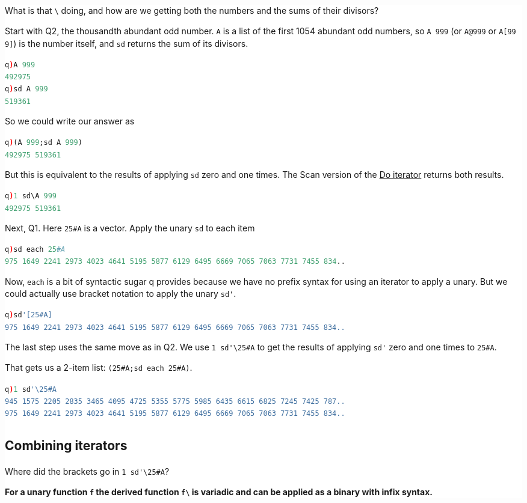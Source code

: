 What is that `\` doing, and how are we getting both the numbers and the sums of their divisors?

Start with Q2, the thousandth abundant odd number. `A` is a list of the first 1054 abundant odd numbers, so `A 999` (or `A@999` or `A[999]`) is the number itself, and `sd` returns the sum of its divisors.

```q
q)A 999
492975
q)sd A 999
519361
```

So we could write our answer as

```q
q)(A 999;sd A 999)
492975 519361
```

But this is equivalent to the results of applying `sd` zero and one times. The Scan version of the [Do iterator](../../ref/accumulators.md#do) returns both results.

```q
q)1 sd\A 999
492975 519361
```

Next, Q1. Here `25#A` is a vector. Apply the unary `sd` to each item

```q
q)sd each 25#A
975 1649 2241 2973 4023 4641 5195 5877 6129 6495 6669 7065 7063 7731 7455 834..
```

Now, `each` is a bit of syntactic sugar q provides because we have no prefix syntax for using an iterator to apply a unary. But we could actually use bracket notation to apply the unary `sd'`.

```q
q)sd'[25#A]
975 1649 2241 2973 4023 4641 5195 5877 6129 6495 6669 7065 7063 7731 7455 834..
```

The last step uses the same move as in Q2. We use `1 sd'\25#A` to get the results of applying `sd'` zero and one times to `25#A`.

That gets us a 2-item list: `(25#A;sd each 25#A)`.

```q
q)1 sd'\25#A
945 1575 2205 2835 3465 4095 4725 5355 5775 5985 6435 6615 6825 7245 7425 787..
975 1649 2241 2973 4023 4641 5195 5877 6129 6495 6669 7065 7063 7731 7455 834..
```


## Combining iterators

Where did the brackets go in `1 sd'\25#A`?

**For a unary function `f` the derived function `f\` is variadic and can be applied as a binary with infix syntax.**
